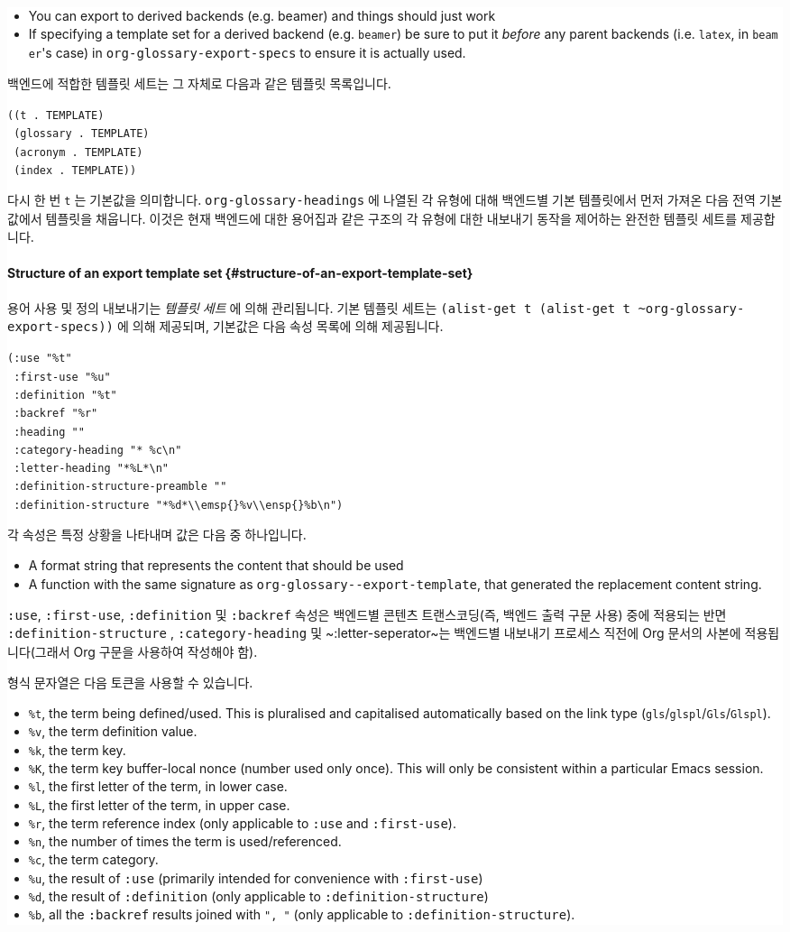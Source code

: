 -   You can export to derived backends (e.g. beamer) and things should just work
-   If specifying a template set for a derived backend (e.g. `beamer`) be sure to
    put it _before_ any parent backends (i.e. `latex`, in `beamer`'s case) in
    <kbd>org-glossary-export-specs</kbd> to ensure it is actually used.

백엔드에 적합한 템플릿 세트는 그 자체로 다음과 같은 템플릿 목록입니다.

```text
((t . TEMPLATE)
 (glossary . TEMPLATE)
 (acronym . TEMPLATE)
 (index . TEMPLATE))
```

다시 한 번 `t` 는 기본값을 의미합니다. <kbd>org-glossary-headings</kbd> 에 나열된 각
유형에 대해 백엔드별 기본 템플릿에서 먼저 가져온 다음 전역 기본값에서 템플릿을
채웁니다. 이것은 현재 백엔드에 대한 용어집과 같은 구조의 각 유형에 대한 내보내기
동작을 제어하는 ​​완전한 템플릿 세트를 제공합니다.


#### Structure of an export template set {#structure-of-an-export-template-set}

용어 사용 및 정의 내보내기는 _템플릿 세트_ 에 의해 관리됩니다. 기본 템플릿
세트는 <kbd>(alist-get t (alist-get t ~org-glossary-export-specs))</kbd> 에 의해
제공되며, 기본값은 다음 속성 목록에 의해 제공됩니다.

```text
(:use "%t"
 :first-use "%u"
 :definition "%t"
 :backref "%r"
 :heading ""
 :category-heading "* %c\n"
 :letter-heading "*%L*\n"
 :definition-structure-preamble ""
 :definition-structure "*%d*\\emsp{}%v\\ensp{}%b\n")
```

각 속성은 특정 상황을 나타내며 값은 다음 중 하나입니다.

-   A format string that represents the content that should be used
-   A function with the same signature as <kbd>org-glossary--export-template</kbd>, that
    generated the replacement content string.

<kbd>:use</kbd>, <kbd>:first-use</kbd>, <kbd>:definition</kbd> 및 <kbd>:backref</kbd> 속성은 백엔드별 콘텐츠
트랜스코딩(즉, 백엔드 출력 구문 사용) 중에 적용되는 반면 <kbd>:definition-structure</kbd>
, <kbd>:category-heading</kbd> 및 ~:letter-seperator~는 백엔드별 내보내기 프로세스 직전에
Org 문서의 사본에 적용됩니다(그래서 Org 구문을 사용하여 작성해야 함).

형식 문자열은 다음 토큰을 사용할 수 있습니다.

-   `%t`, the term being defined/used. This is pluralised and capitalised automatically based on the link type (`gls`​/​`glspl`​/​`Gls`​/​`Glspl`).
-   `%v`, the term definition value.
-   `%k`, the term key.
-   `%K`, the term key buffer-local nonce (number used only once). This will only be consistent within a particular Emacs session.
-   `%l`, the first letter of the term, in lower case.
-   `%L`, the first letter of the term, in upper case.
-   `%r`, the term reference index (only applicable to <kbd>:use</kbd> and <kbd>:first-use</kbd>).
-   `%n`, the number of times the term is used/referenced.
-   `%c`, the term category.
-   `%u`, the result of <kbd>:use</kbd> (primarily intended for convenience with <kbd>:first-use</kbd>)
-   `%d`, the result of <kbd>:definition</kbd> (only applicable to <kbd>:definition-structure</kbd>)
-   `%b`, all the <kbd>:backref</kbd> results joined with `", "` (only applicable to <kbd>:definition-structure</kbd>).

